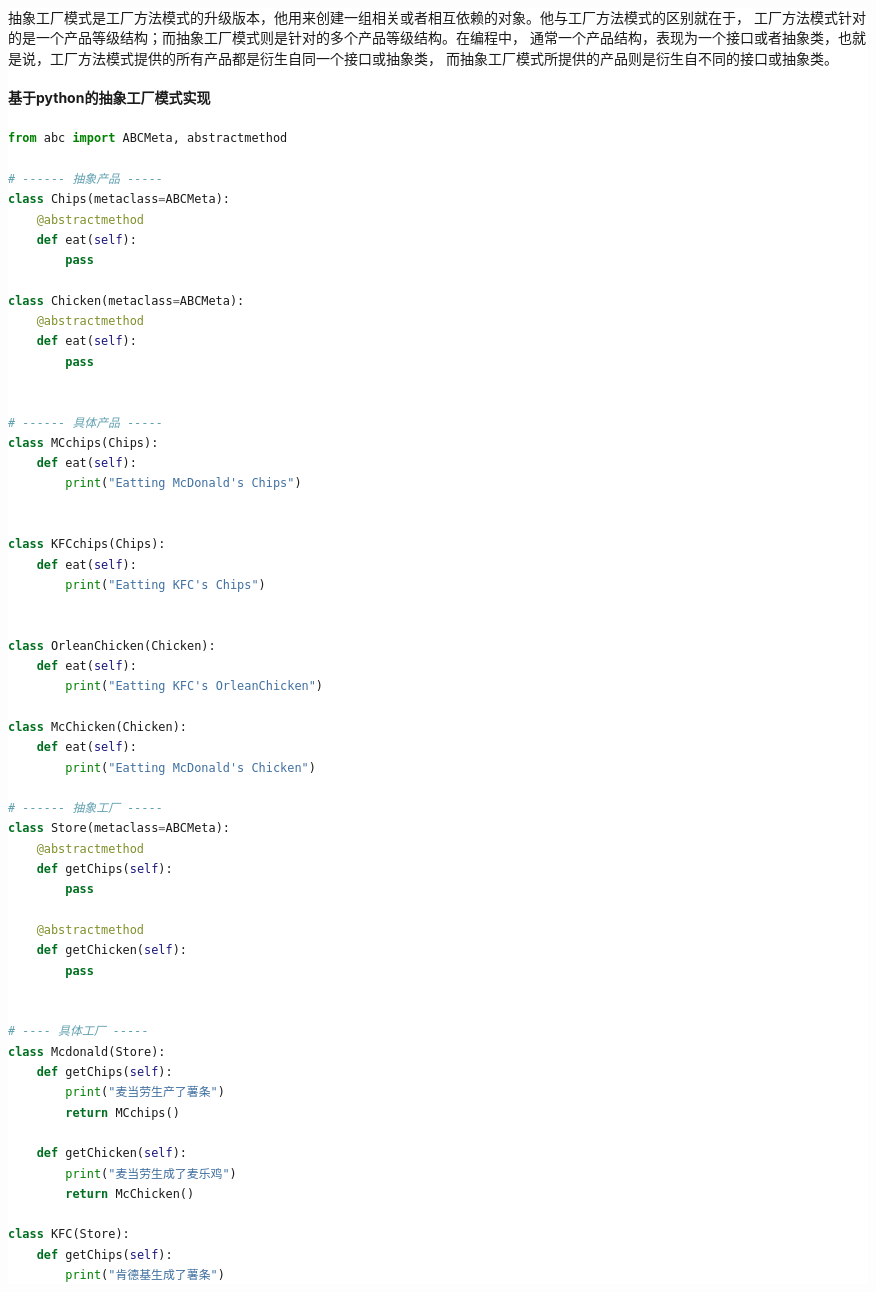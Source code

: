 抽象工厂模式是工厂方法模式的升级版本，他用来创建一组相关或者相互依赖的对象。他与工厂方法模式的区别就在于，
工厂方法模式针对的是一个产品等级结构；而抽象工厂模式则是针对的多个产品等级结构。在编程中，
通常一个产品结构，表现为一个接口或者抽象类，也就是说，工厂方法模式提供的所有产品都是衍生自同一个接口或抽象类，
而抽象工厂模式所提供的产品则是衍生自不同的接口或抽象类。

#### 基于python的抽象工厂模式实现
```python
from abc import ABCMeta, abstractmethod

# ------ 抽象产品 -----
class Chips(metaclass=ABCMeta):
    @abstractmethod
    def eat(self):
        pass

class Chicken(metaclass=ABCMeta):
    @abstractmethod
    def eat(self):
        pass

    
# ------ 具体产品 -----    
class MCchips(Chips):
    def eat(self):
        print("Eatting McDonald's Chips")


class KFCchips(Chips):
    def eat(self):
        print("Eatting KFC's Chips")


class OrleanChicken(Chicken):
    def eat(self):
        print("Eatting KFC's OrleanChicken")

class McChicken(Chicken):
    def eat(self):
        print("Eatting McDonald's Chicken")
    
# ------ 抽象工厂 -----
class Store(metaclass=ABCMeta):
    @abstractmethod
    def getChips(self):
        pass

    @abstractmethod
    def getChicken(self):
        pass


# ---- 具体工厂 -----
class Mcdonald(Store):
    def getChips(self):
        print("麦当劳生产了薯条")
        return MCchips()

    def getChicken(self):
        print("麦当劳生成了麦乐鸡")
        return McChicken()

class KFC(Store):
    def getChips(self):
        print("肯德基生成了薯条")
```